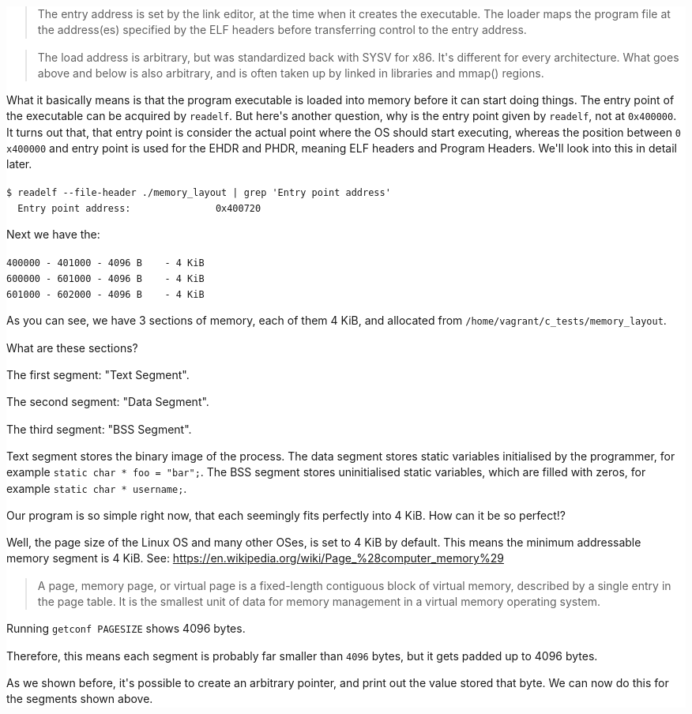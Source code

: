 > The entry address is set by the link editor, at the time when it creates the executable. The loader maps the program file at the address(es) specified by the ELF headers before transferring control to the entry address.

> The load address is arbitrary, but was standardized back with SYSV for x86. It's different for every architecture. What goes above and below is also arbitrary, and is often taken up by linked in libraries and mmap() regions.

What it basically means is that the program executable is loaded into memory before it can start doing things. The entry point of the executable can be acquired by `readelf`. But here's another question, why is the entry point given by `readelf`, not at `0x400000`. It turns out that, that entry point is consider the actual point where the OS should start executing, whereas the position between `0x400000` and entry point is used for the EHDR and PHDR, meaning ELF headers and Program Headers. We'll look into this in detail later.

```
$ readelf --file-header ./memory_layout | grep 'Entry point address'
  Entry point address:               0x400720
```

Next we have the:

```
400000 - 401000 - 4096 B    - 4 KiB
600000 - 601000 - 4096 B    - 4 KiB
601000 - 602000 - 4096 B    - 4 KiB
```

As you can see, we have 3 sections of memory, each of them 4 KiB, and allocated from `/home/vagrant/c_tests/memory_layout`.

What are these sections?

The first segment: "Text Segment".

The second segment: "Data Segment".

The third segment: "BSS Segment".

Text segment stores the binary image of the process. The data segment stores static variables initialised by the programmer, for example `static char * foo = "bar";`. The BSS segment stores uninitialised static variables, which are filled with zeros, for example `static char * username;`.

Our program is so simple right now, that each seemingly fits perfectly into 4 KiB. How can it be so perfect!?

Well, the page size of the Linux OS and many other OSes, is set to 4 KiB by default. This means the minimum addressable memory segment is 4 KiB. See: https://en.wikipedia.org/wiki/Page_%28computer_memory%29

> A page, memory page, or virtual page is a fixed-length contiguous block of virtual memory, described by a single entry in the page table. It is the smallest unit of data for memory management in a virtual memory operating system.

Running `getconf PAGESIZE` shows 4096 bytes.

Therefore, this means each segment is probably far smaller than `4096` bytes, but it gets padded up to 4096 bytes.

As we shown before, it's possible to create an arbitrary pointer, and print out the value stored that byte. We can now do this for the segments shown above.
